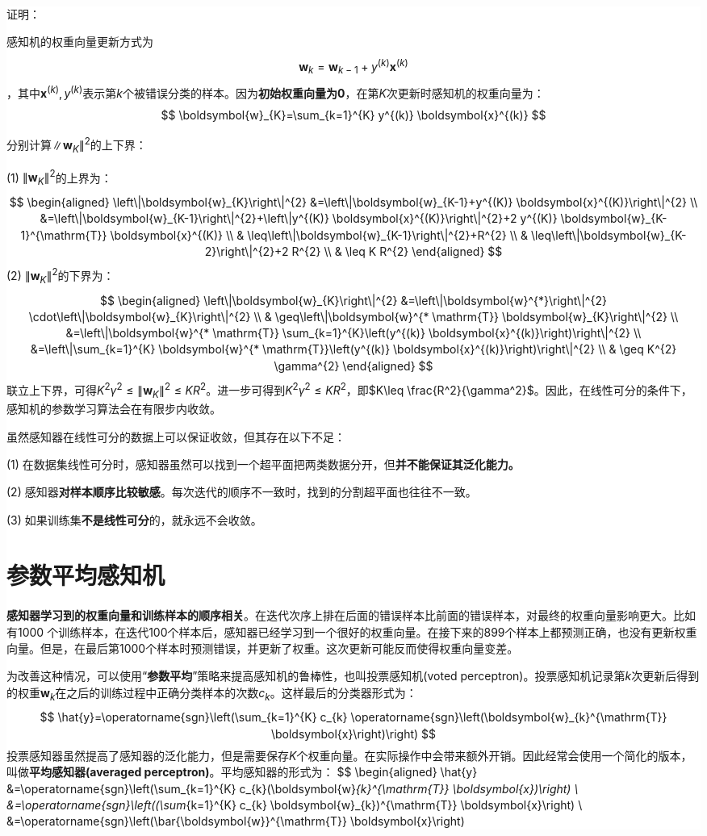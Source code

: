 证明：

感知机的权重向量更新方式为$$\boldsymbol{w}_{k}=\boldsymbol{w}_{k-1}+y^{(k)} \boldsymbol{x}^{(k)}$$，其中$\boldsymbol x^{(k)},y^{(k)}$表示第$k$个被错误分类的样本。因为**初始权重向量为0**，在第$K$次更新时感知机的权重向量为：
$$
\boldsymbol{w}_{K}=\sum_{k=1}^{K} y^{(k)} \boldsymbol{x}^{(k)}
$$

分别计算$\|\boldsymbol{w}_{K}\|^2$的上下界：

(1) $\|\boldsymbol{w}_{K}\|^2$的上界为：
$$
\begin{aligned}
\left\|\boldsymbol{w}_{K}\right\|^{2} &=\left\|\boldsymbol{w}_{K-1}+y^{(K)} \boldsymbol{x}^{(K)}\right\|^{2} \\
&=\left\|\boldsymbol{w}_{K-1}\right\|^{2}+\left\|y^{(K)} \boldsymbol{x}^{(K)}\right\|^{2}+2 y^{(K)} \boldsymbol{w}_{K-1}^{\mathrm{T}} \boldsymbol{x}^{(K)} \\
& \leq\left\|\boldsymbol{w}_{K-1}\right\|^{2}+R^{2} \\
& \leq\left\|\boldsymbol{w}_{K-2}\right\|^{2}+2 R^{2} \\
& \leq K R^{2}
\end{aligned}
$$
(2) $\|\boldsymbol{w}_{K}\|^2$的下界为：
$$
\begin{aligned}
\left\|\boldsymbol{w}_{K}\right\|^{2} &=\left\|\boldsymbol{w}^{*}\right\|^{2} \cdot\left\|\boldsymbol{w}_{K}\right\|^{2} \\
& \geq\left\|\boldsymbol{w}^{* \mathrm{T}} \boldsymbol{w}_{K}\right\|^{2} \\
&=\left\|\boldsymbol{w}^{* \mathrm{T}} \sum_{k=1}^{K}\left(y^{(k)} \boldsymbol{x}^{(k)}\right)\right\|^{2} \\
&=\left\|\sum_{k=1}^{K} \boldsymbol{w}^{* \mathrm{T}}\left(y^{(k)} \boldsymbol{x}^{(k)}\right)\right\|^{2} \\
& \geq K^{2} \gamma^{2}
\end{aligned}
$$
联立上下界，可得$K^{2} \gamma^{2} \leq\left\|\boldsymbol{w}_{K}\right\|^{2} \leq K R^{2}$。进一步可得到$K^{2} \gamma^{2} \leq K R^{2}$，即$K\leq \frac{R^2}{\gamma^2}$。因此，在线性可分的条件下，感知机的参数学习算法会在有限步内收敛。

虽然感知器在线性可分的数据上可以保证收敛，但其存在以下不足：

(1) 在数据集线性可分时，感知器虽然可以找到一个超平面把两类数据分开，但**并不能保证其泛化能力。**

(2) 感知器**对样本顺序比较敏感**。每次迭代的顺序不一致时，找到的分割超平面也往往不一致。

(3) 如果训练集**不是线性可分**的，就永远不会收敛。

# 参数平均感知机

**感知器学习到的权重向量和训练样本的顺序相关**。在迭代次序上排在后面的错误样本比前面的错误样本，对最终的权重向量影响更大。比如有1000 个训练样本，在迭代100个样本后，感知器已经学习到一个很好的权重向量。在接下来的899个样本上都预测正确，也没有更新权重向量。但是，在最后第1000个样本时预测错误，并更新了权重。这次更新可能反而使得权重向量变差。

为改善这种情况，可以使用“**参数平均**”策略来提高感知机的鲁棒性，也叫投票感知机(voted perceptron)。投票感知机记录第$k$次更新后得到的权重$\boldsymbol w_k$在之后的训练过程中正确分类样本的次数$c_k$。这样最后的分类器形式为：
$$
\hat{y}=\operatorname{sgn}\left(\sum_{k=1}^{K} c_{k} \operatorname{sgn}\left(\boldsymbol{w}_{k}^{\mathrm{T}} \boldsymbol{x}\right)\right)
$$
投票感知器虽然提高了感知器的泛化能力，但是需要保存$K$个权重向量。在实际操作中会带来额外开销。因此经常会使用一个简化的版本，叫做**平均感知器(averaged perceptron)**。平均感知器的形式为：
$$
\begin{aligned}
\hat{y} &=\operatorname{sgn}\left(\sum_{k=1}^{K} c_{k}(\boldsymbol{w}_{k}^{\mathrm{T}} \boldsymbol{x})\right) \\
&=\operatorname{sgn}\left((\sum_{k=1}^{K} c_{k} \boldsymbol{w}_{k})^{\mathrm{T}} \boldsymbol{x}\right) \\
&=\operatorname{sgn}\left(\bar{\boldsymbol{w}}^{\mathrm{T}} \boldsymbol{x}\right)